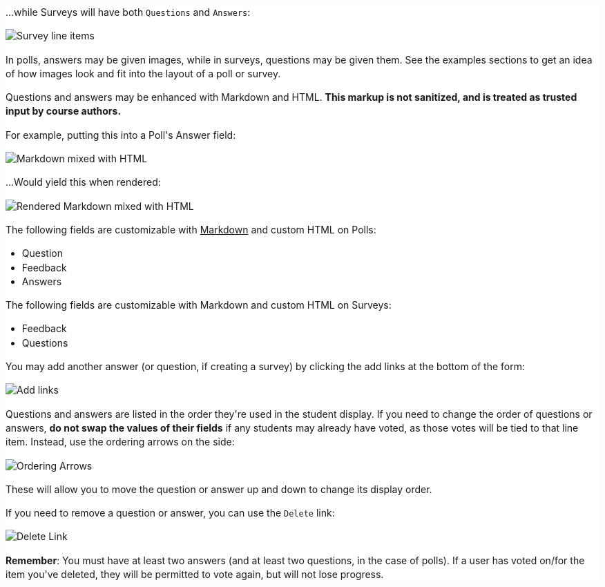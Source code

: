 ...while Surveys will have both `Questions` and `Answers`:

![Survey line items](doc_img/survey_line_items.png)

In polls, answers may be given images, while in surveys, questions may be given them.
See the examples sections to get an idea of how images look and fit into the layout of a poll or survey.

Questions and answers may be enhanced with Markdown and HTML. **This markup is not sanitized, and is treated as trusted
input by course authors.**

For example, putting this into a Poll's Answer field:

![Markdown mixed with HTML](doc_img/mixed_markdown.png)

...Would yield this when rendered:

![Rendered Markdown mixed with HTML](doc_img/mixed_markdown_render.png)

The following fields are customizable with [Markdown](http://daringfireball.net/projects/markdown/syntax) and custom HTML on Polls:

* Question
* Feedback
* Answers

The following fields are customizable with Markdown and custom HTML on Surveys:

* Feedback
* Questions

You may add another answer (or question, if creating a survey) by clicking the add links at the bottom of the form:

![Add links](doc_img/add_links.png)

Questions and answers are listed in the order they're used in the student display. If you need to change the order
of questions or answers, **do not swap the values of their fields** if any students may already have voted, as
those votes will be tied to that line item. Instead, use the ordering arrows on the side:

![Ordering Arrows](doc_img/ordering_arrows.png)

These will allow you to move the question or answer up and down to change its display order.

If you need to remove a question or answer, you can use the `Delete` link:

![Delete Link](doc_img/delete_link.png)

**Remember**: You must have at least two answers (and at least two questions, in the case of polls). If a user has
voted on/for the item you've deleted, they will be permitted to vote again, but will not lose progress.
